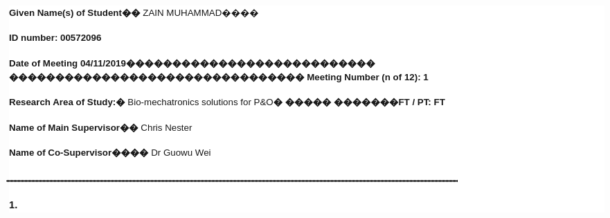 <p class=MsoNormal style='margin-bottom:12.0pt;tab-stops:90.0pt 306.0pt'><b
style='mso-bidi-font-weight:normal'><span style='font-size:10.0pt;font-family:
"Gill Sans MT",sans-serif'>Given Name(s) of Student<span
style='mso-spacerun:yes'>�� </span></span></b><span style='font-size:10.0pt;
font-family:"Gill Sans MT",sans-serif'>ZAIN MUHAMMAD<span
style='mso-spacerun:yes'>���� </span><o:p></o:p></span></p>

<p class=MsoNormal style='margin-bottom:12.0pt;tab-stops:90.0pt 306.0pt'><b
style='mso-bidi-font-weight:normal'><span style='font-size:10.0pt;font-family:
"Gill Sans MT",sans-serif'>ID number: 00572096</span></b><span
style='font-size:10.0pt;font-family:"Gill Sans MT",sans-serif'><o:p></o:p></span></p>

<p class=MsoNormal style='margin-bottom:12.0pt;tab-stops:90.0pt 306.0pt'><b
style='mso-bidi-font-weight:normal'><span style='font-size:10.0pt;font-family:
"Gill Sans MT",sans-serif'>Date of Meeting 04/11/2019<span
style='mso-spacerun:yes'>��������������������������� </span><span
style='mso-tab-count:1'>�������������������������������� </span>Meeting Number (n
of 12): 1<o:p></o:p></span></b></p>

<p class=MsoNormal style='margin-bottom:12.0pt;tab-stops:155.95pt 256.5pt'><b
style='mso-bidi-font-weight:normal'><span style='font-size:10.0pt;font-family:
"Gill Sans MT",sans-serif'>Research Area of Study:<span
style='mso-spacerun:yes'>� </span></span></b><span style='font-size:10.0pt;
font-family:"Gill Sans MT",sans-serif'>Bio-mechatronics solutions for P&amp;<span
class=GramE>O<b style='mso-bidi-font-weight:normal'><span
style='mso-spacerun:yes'>� </span><span style='mso-tab-count:1'>����� </span></b></span><b
style='mso-bidi-font-weight:normal'><span
style='mso-spacerun:yes'>�������</span>FT / PT: FT<o:p></o:p></b></span></p>

<p class=MsoNormal style='margin-bottom:12.0pt;tab-stops:155.95pt 256.5pt'><b
style='mso-bidi-font-weight:normal'><span style='font-size:10.0pt;font-family:
"Gill Sans MT",sans-serif'>Name of Main Supervisor<span
style='mso-spacerun:yes'>�� </span></span></b><span style='font-size:10.0pt;
font-family:"Gill Sans MT",sans-serif'>Chris Nester <o:p></o:p></span></p>

<p class=MsoNormal style='margin-bottom:9.0pt;tab-stops:90.0pt 155.95pt'><b
style='mso-bidi-font-weight:normal'><span style='font-size:10.0pt;font-family:
"Gill Sans MT",sans-serif'>Name of Co-Supervisor<span
style='mso-spacerun:yes'>���� </span></span></b><span style='font-size:10.0pt;
font-family:"Gill Sans MT",sans-serif'>Dr <span class=SpellE>Guowu</span> Wei<o:p></o:p></span></p>

<p class=MsoNormal style='margin-top:0cm;margin-right:-30.25pt;margin-bottom:
2.0pt;margin-left:0cm;tab-stops:99.0pt 269.35pt 333.0pt'><![if !vml]><span
style='mso-ignore:vglayout;position:relative;z-index:251649536;left:-5px;
top:6px;width:655px;height:9px'><img width=655 height=3
src="Supervisor_Meeting_1_files/image001.gif" v:shapes="_x0000_s1026"></span><![endif]><span
style='font-size:9.0pt;mso-bidi-font-size:10.0pt;font-family:"Gill Sans MT",sans-serif'><o:p>&nbsp;</o:p></span></p>

<br style='mso-ignore:vglayout' clear=ALL>

<p class=MsoNormal style='margin-top:0cm;margin-right:0cm;margin-bottom:4.0pt;
margin-left:14.2pt;text-align:justify;text-indent:-14.2pt;mso-list:l4 level1 lfo2;
tab-stops:list 21.3pt left 126.0pt 256.5pt'><![if !supportLists]><b><span
style='font-size:11.0pt;mso-bidi-font-size:10.0pt;font-family:"Gill Sans MT",sans-serif;
mso-fareast-font-family:"Gill Sans MT";mso-bidi-font-family:"Gill Sans MT"'><span
style='mso-list:Ignore'>1.<span style='font:7.0pt "Times New Roman"'>&nbsp;&nbsp;&nbsp;&nbsp;&nbsp;
</span></span></span></b><![endif]><![if !vml]><span
style='mso-ignore:vglayout;position:absolute;z-index:251650560;left:0px;
margin-left:3px;margin-top:22px;width:651px;height:189px'>
